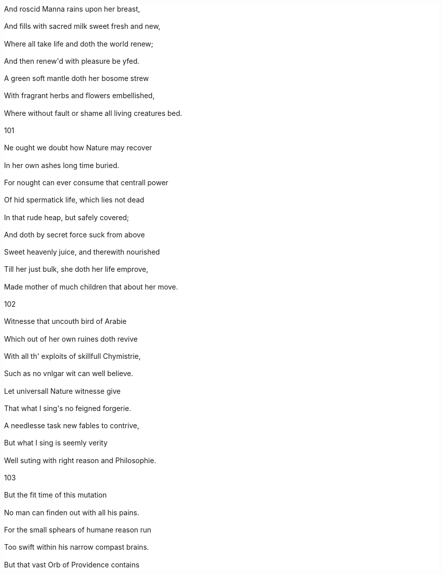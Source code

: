 And roscid Manna rains upon her breast,

And fills with sacred milk sweet fresh and new,

Where all take life and doth the world renew;

And then renew'd with pleasure be yfed.

A green soft mantle doth her bosome strew

With fragrant herbs and flowers embellished,

Where without fault or shame all living creatures bed.

101

Ne ought we doubt how Nature may recover

In her own ashes long time buried.

For nought can ever consume that centrall power

Of hid spermatick life, which lies not dead

In that rude heap, but safely covered;

And doth by secret force suck from above

Sweet heavenly juice, and therewith nourished

Till her just bulk, she doth her life emprove,

Made mother of much children that about her move.

102

Witnesse that uncouth bird of Arabie

Which out of her own ruines doth revive

With all th' exploits of skillfull Chymistrie,

Such as no vnlgar wit can well believe.

Let universall Nature witnesse give

That what I sing's no feigned forgerie.

A needlesse task new fables to contrive,

But what I sing is seemly verity

Well suting with right reason and Philosophie.

103

But the fit time of this mutation

No man can finden out with all his pains.

For the small sphears of humane reason run

Too swift within his narrow compast brains.

But that vast Orb of Providence contains
